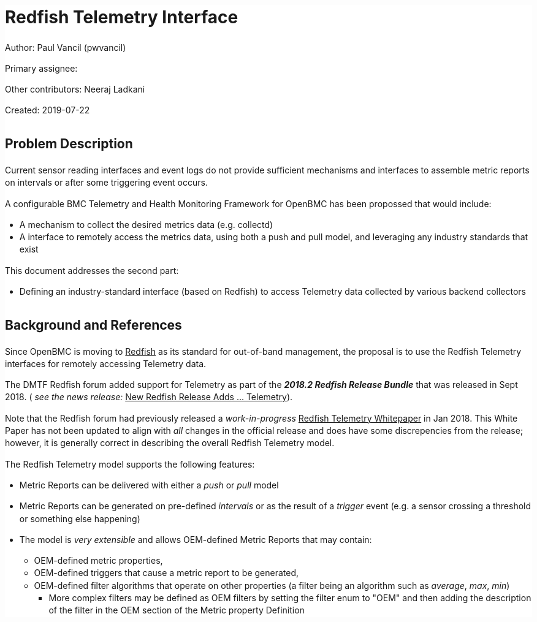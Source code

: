 # Redfish Telemetry Interface

Author: Paul Vancil (pwvancil)

Primary assignee:

Other contributors:  Neeraj Ladkani

Created: 2019-07-22

## Problem Description

Current sensor reading interfaces and event logs do not provide sufficient
mechanisms and interfaces to assemble metric reports on intervals or after
some triggering event occurs.

A configurable BMC Telemetry and Health Monitoring Framework for OpenBMC
has been propossed that would include:

* A mechanism to collect the desired metrics data (e.g. collectd)
* A interface to remotely access the metrics data, using both a push and pull
   model, and leveraging any industry standards that exist

This document addresses the second part:

* Defining an industry-standard interface (based on Redfish) to access 
  Telemetry data collected by various backend collectors


## Background and References

Since OpenBMC is moving to [Redfish][RForg] as its standard for out-of-band
management, the proposal is to use the Redfish Telemetry interfaces for
remotely accessing Telemetry data.

The DMTF Redfish forum added support for Telemetry as part of the
***2018.2 Redfish Release Bundle*** that was released in Sept 2018.
( *see the news release:* [New Redfish Release Adds ... Telemetry][PR]).

Note that the Redfish forum had previously released a *work-in-progress*
[Redfish Telemetry Whitepaper][WP] in Jan 2018.  This White Paper has not been
updated to align with *all* changes in the official release and does have some
discrepencies from the release;  however, it is generally correct in describing
the overall Redfish Telemetry model.

The Redfish Telemetry model supports the following features:

* Metric Reports can be delivered with either a *push* or *pull* model

* Metric Reports can be generated on pre-defined *intervals* or as the result
  of a *trigger* event (e.g. a sensor crossing a threshold or something else
  happening)

* The model is *very extensible* and allows OEM-defined Metric Reports that
  may contain:
  - OEM-defined metric properties,
  - OEM-defined triggers that cause a metric report to be generated,
  - OEM-defined filter algorithms that operate on other properties
    (a filter being an algorithm such as *average*, *max*, *min*)
    - More complex filters may be defined as OEM filters by setting the filter
      enum to "OEM" and then adding the description of the filter in the OEM
      section of the Metric property Definition


[RForg]: https://redfish.dmtf.org/
[PR]: https://www.dmtf.org/content/new-redfish-release-adds-openapi-30-support-telemetry
[WP]: https://www.dmtf.org/documents/redfish-spmf/redfish-telemetry-white-paper-010a
[RFSpec]: https://www.dmtf.org/sites/default/files/standards/documents/DSP0266_1.7.0.pdf
[RfSchemas]: https://redfish.dmtf.org/schemas/v1/
[TS]: https://redfish.dmtf.org/schemas/v1/TelemetryService_v1.xml
[MRDC]: https://redfish.dmtf.org/schemas/v1/MetricReportDefinitionCollection_v1.xml
[MRD]: https://redfish.dmtf.org/schemas/v1/MetricReportDefinition_v1.xml
[MDC]: https://redfish.dmtf.org/schemas/v1/MetricDefinitionCollection_v1.xml
[MD]: https://redfish.dmtf.org/schemas/v1/MetricDefinition_v1.xml
[TC]: https://redfish.dmtf.org/schemas/v1/TriggersCollection_v1.xml
[TRIG]: https://redfish.dmtf.org/schemas/v1/Triggers_v1.xml
[MRC]: https://redfish.dmtf.org/schemas/v1/MetricReportCollection_v1.xml
[MR]: https://redfish.dmtf.org/schemas/v1/MetricReport_v1.xml
[WritePlugin]: https://collectd.org/wiki/index.php/Plugin:Write_HTTP
[SSEvswebsocket]: https://stackoverflow.com/questions/5195452/websockets-vs-server-sent-events-eventsource